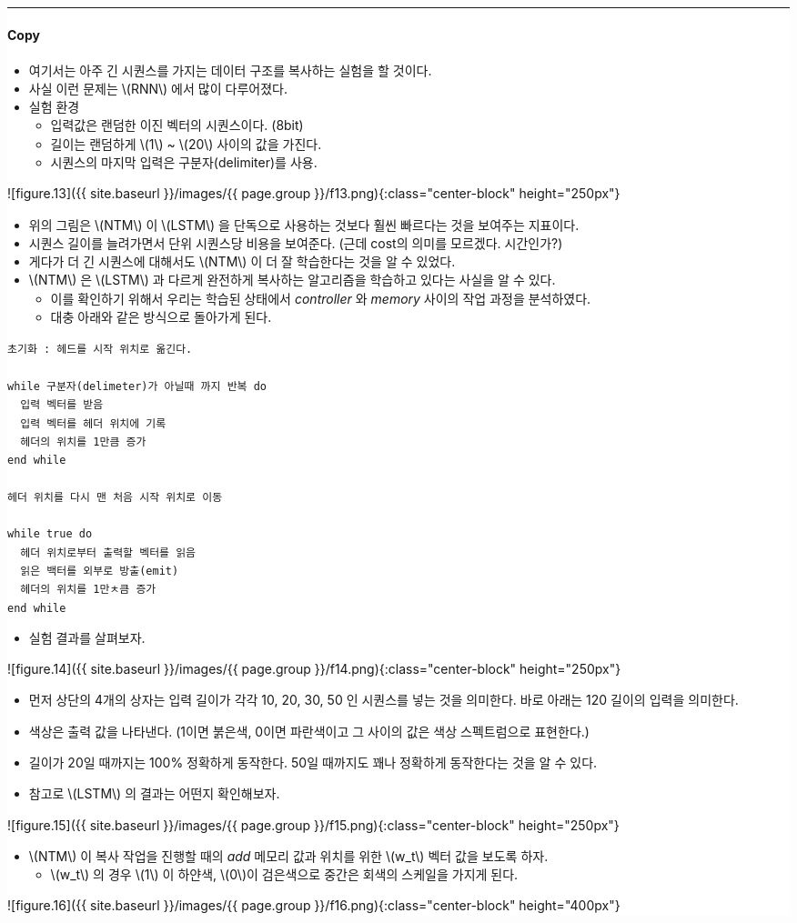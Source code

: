 - - - -

#### Copy

- 여기서는 아주 긴 시퀀스를 가지는 데이터 구조를 복사하는 실험을 할 것이다.
- 사실 이런 문제는 \\(RNN\\) 에서 많이 다루어졌다.
- 실험 환경
    - 입력값은 랜덤한 이진 벡터의 시퀀스이다. (8bit)
    - 길이는 랜덤하게 \\(1\\) ~ \\(20\\) 사이의 값을 가진다.
    - 시퀀스의 마지막 입력은 구분자(delimiter)를 사용.
    
![figure.13]({{ site.baseurl }}/images/{{ page.group }}/f13.png){:class="center-block" height="250px"}

- 위의 그림은 \\(NTM\\) 이 \\(LSTM\\) 을 단독으로 사용하는 것보다 훨씬 빠르다는 것을 보여주는 지표이다.
- 시퀀스 길이를 늘려가면서 단위 시퀀스당 비용을 보여준다. (근데 cost의 의미를 모르겠다. 시간인가?)
- 게다가 더 긴 시퀀스에 대해서도 \\(NTM\\) 이 더 잘 학습한다는 것을 알 수 있었다.
- \\(NTM\\) 은 \\(LSTM\\) 과 다르게 완전하게 복사하는 알고리즘을 학습하고 있다는 사실을 알 수 있다.
    - 이를 확인하기 위해서 우리는 학습된 상태에서 *controller* 와 *memory* 사이의 작업 과정을 분석하였다.
    - 대충 아래와 같은 방식으로 돌아가게 된다.
    
```
초기화 : 헤드를 시작 위치로 옮긴다.

while 구분자(delimeter)가 아닐때 까지 반복 do
  입력 벡터를 받음
  입력 벡터를 헤더 위치에 기록
  헤더의 위치를 1만큼 증가
end while

헤더 위치를 다시 맨 처음 시작 위치로 이동

while true do
  헤더 위치로부터 출력할 벡터를 읽음
  읽은 백터를 외부로 방출(emit)
  헤더의 위치를 1만ㅊ큼 증가
end while
```

- 실험 결과를 살펴보자.

![figure.14]({{ site.baseurl }}/images/{{ page.group }}/f14.png){:class="center-block" height="250px"}


- 먼저 상단의 4개의 상자는 입력 길이가 각각 10, 20, 30, 50 인 시퀀스를 넣는 것을 의미한다. 바로 아래는 120 길이의 입력을 의미한다.
- 색상은 출력 값을 나타낸다. (1이면 붉은색, 0이면 파란색이고 그 사이의 값은 색상 스펙트럼으로 표현한다.)
- 길이가 20일 때까지는 100% 정확하게 동작한다. 50일 때까지도 꽤나 정확하게 동작한다는 것을 알 수 있다.

- 참고로 \\(LSTM\\) 의 결과는 어떤지 확인해보자.

![figure.15]({{ site.baseurl }}/images/{{ page.group }}/f15.png){:class="center-block" height="250px"}

- \\(NTM\\) 이 복사 작업을 진행할 때의 *add* 메모리 값과 위치를 위한 \\(w\_t\\) 벡터 값을 보도록 하자.
    - \\(w\_t\\) 의 경우 \\(1\\) 이 하얀색, \\(0\\)이 검은색으로 중간은 회색의 스케일을 가지게 된다.

![figure.16]({{ site.baseurl }}/images/{{ page.group }}/f16.png){:class="center-block" height="400px"}
